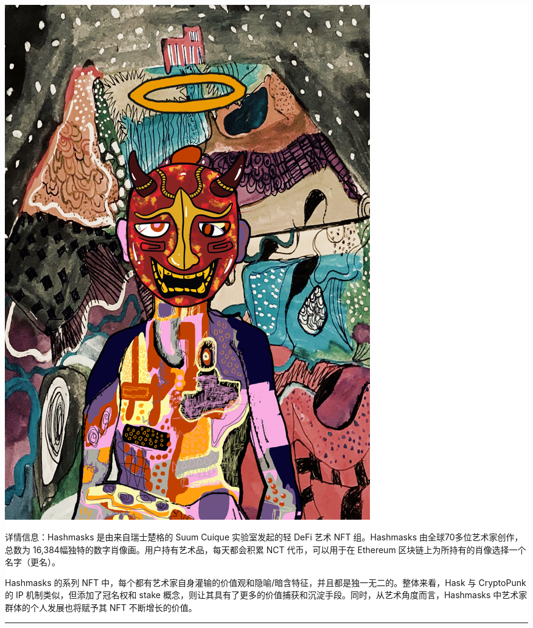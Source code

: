 ![](/images/20210407-nft-03-04.png)

详情信息：Hashmasks 是由来自瑞士楚格的 Suum Cuique 实验室发起的轻 DeFi 艺术 NFT 组。Hashmasks 由全球70多位艺术家创作，总数为 16,384幅独特的数字肖像画。用户持有艺术品，每天都会积累 NCT 代币，可以用于在 Ethereum 区块链上为所持有的肖像选择一个名字（更名）。

Hashmasks 的系列 NFT 中，每个都有艺术家自身灌输的价值观和隐喻/暗含特征，并且都是独一无二的。整体来看，Hask 与 CryptoPunk 的 IP 机制类似，但添加了冠名权和 stake 概念，则让其具有了更多的价值捕获和沉淀手段。同时，从艺术角度而言，Hashmasks 中艺术家群体的个人发展也将赋予其 NFT 不断增长的价值。

* * *

